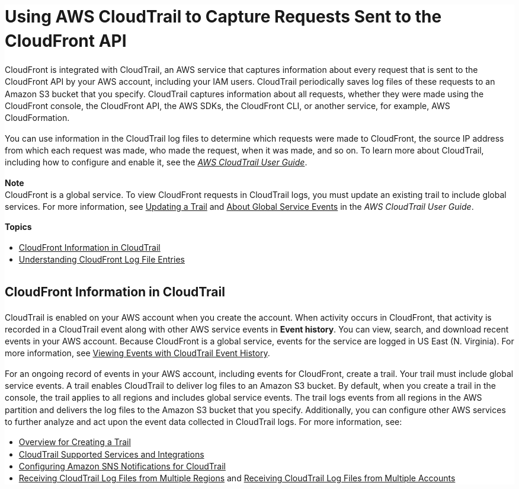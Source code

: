 # Using AWS CloudTrail to Capture Requests Sent to the CloudFront API<a name="logging_using_cloudtrail"></a>

CloudFront is integrated with CloudTrail, an AWS service that captures information about every request that is sent to the CloudFront API by your AWS account, including your IAM users\. CloudTrail periodically saves log files of these requests to an Amazon S3 bucket that you specify\. CloudTrail captures information about all requests, whether they were made using the CloudFront console, the CloudFront API, the AWS SDKs, the CloudFront CLI, or another service, for example, AWS CloudFormation\.

You can use information in the CloudTrail log files to determine which requests were made to CloudFront, the source IP address from which each request was made, who made the request, when it was made, and so on\. To learn more about CloudTrail, including how to configure and enable it, see the *[AWS CloudTrail User Guide](https://docs.aws.amazon.com/awscloudtrail/latest/userguide/)*\.

**Note**  
CloudFront is a global service\. To view CloudFront requests in CloudTrail logs, you must update an existing trail to include global services\. For more information, see [Updating a Trail](https://docs.aws.amazon.com/awscloudtrail/latest/userguide/cloudtrail-user-guide.html) and [About Global Service Events](https://docs.aws.amazon.com/awscloudtrail/latest/userguide/cloudtrail-concepts.html#cloudtrail-concepts-global-service-events) in the *AWS CloudTrail User Guide*\. 

**Topics**
+ [CloudFront Information in CloudTrail](#service-name-info-in-cloudtrail)
+ [Understanding CloudFront Log File Entries](#understanding_cloudfront_entries)

## CloudFront Information in CloudTrail<a name="service-name-info-in-cloudtrail"></a>

CloudTrail is enabled on your AWS account when you create the account\. When activity occurs in CloudFront, that activity is recorded in a CloudTrail event along with other AWS service events in **Event history**\. You can view, search, and download recent events in your AWS account\. Because CloudFront is a global service, events for the service are logged in US East \(N\. Virginia\)\. For more information, see [Viewing Events with CloudTrail Event History](https://docs.aws.amazon.com/awscloudtrail/latest/userguide/view-cloudtrail-events.html)\. 

For an ongoing record of events in your AWS account, including events for CloudFront, create a trail\. Your trail must include global service events\. A trail enables CloudTrail to deliver log files to an Amazon S3 bucket\. By default, when you create a trail in the console, the trail applies to all regions and includes global service events\. The trail logs events from all regions in the AWS partition and delivers the log files to the Amazon S3 bucket that you specify\. Additionally, you can configure other AWS services to further analyze and act upon the event data collected in CloudTrail logs\. For more information, see: 
+ [Overview for Creating a Trail](https://docs.aws.amazon.com/awscloudtrail/latest/userguide/cloudtrail-create-and-update-a-trail.html)
+ [CloudTrail Supported Services and Integrations](https://docs.aws.amazon.com/awscloudtrail/latest/userguide/cloudtrail-aws-service-specific-topics.html#cloudtrail-aws-service-specific-topics-integrations)
+ [Configuring Amazon SNS Notifications for CloudTrail](https://docs.aws.amazon.com/awscloudtrail/latest/userguide/getting_notifications_top_level.html)
+ [Receiving CloudTrail Log Files from Multiple Regions](https://docs.aws.amazon.com/awscloudtrail/latest/userguide/receive-cloudtrail-log-files-from-multiple-regions.html) and [Receiving CloudTrail Log Files from Multiple Accounts](https://docs.aws.amazon.com/awscloudtrail/latest/userguide/cloudtrail-receive-logs-from-multiple-accounts.html)
